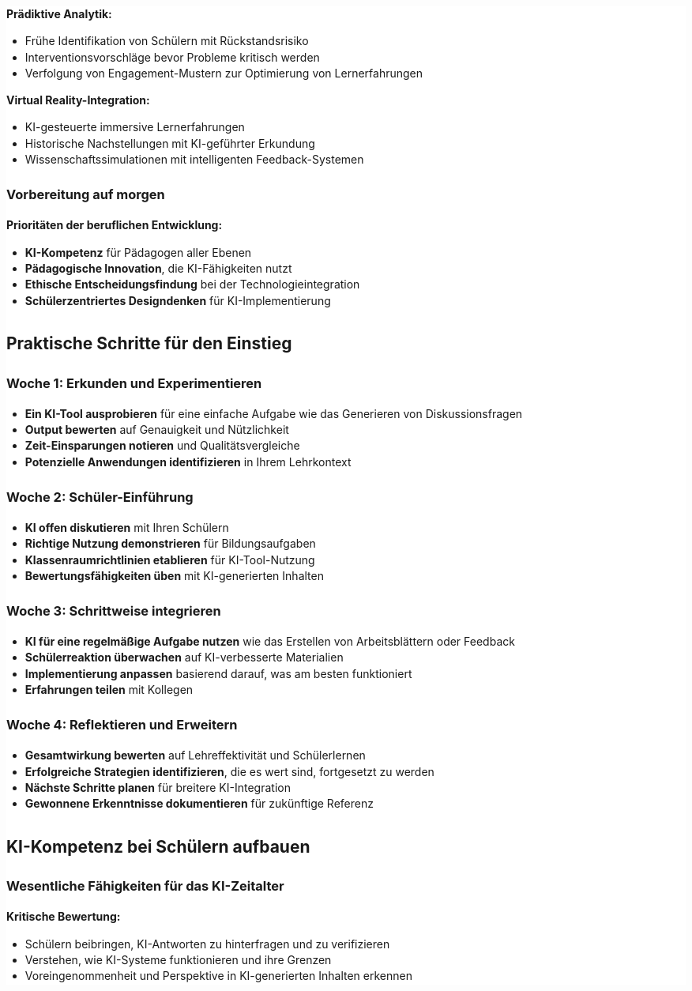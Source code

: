 **Prädiktive Analytik:**
- Frühe Identifikation von Schülern mit Rückstandsrisiko
- Interventionsvorschläge bevor Probleme kritisch werden
- Verfolgung von Engagement-Mustern zur Optimierung von Lernerfahrungen

**Virtual Reality-Integration:**
- KI-gesteuerte immersive Lernerfahrungen
- Historische Nachstellungen mit KI-geführter Erkundung
- Wissenschaftssimulationen mit intelligenten Feedback-Systemen

### Vorbereitung auf morgen

**Prioritäten der beruflichen Entwicklung:**
- **KI-Kompetenz** für Pädagogen aller Ebenen
- **Pädagogische Innovation**, die KI-Fähigkeiten nutzt
- **Ethische Entscheidungsfindung** bei der Technologieintegration
- **Schülerzentriertes Designdenken** für KI-Implementierung

## Praktische Schritte für den Einstieg

### Woche 1: Erkunden und Experimentieren
- **Ein KI-Tool ausprobieren** für eine einfache Aufgabe wie das Generieren von Diskussionsfragen
- **Output bewerten** auf Genauigkeit und Nützlichkeit
- **Zeit-Einsparungen notieren** und Qualitätsvergleiche
- **Potenzielle Anwendungen identifizieren** in Ihrem Lehrkontext

### Woche 2: Schüler-Einführung
- **KI offen diskutieren** mit Ihren Schülern
- **Richtige Nutzung demonstrieren** für Bildungsaufgaben
- **Klassenraumrichtlinien etablieren** für KI-Tool-Nutzung
- **Bewertungsfähigkeiten üben** mit KI-generierten Inhalten

### Woche 3: Schrittweise integrieren
- **KI für eine regelmäßige Aufgabe nutzen** wie das Erstellen von Arbeitsblättern oder Feedback
- **Schülerreaktion überwachen** auf KI-verbesserte Materialien
- **Implementierung anpassen** basierend darauf, was am besten funktioniert
- **Erfahrungen teilen** mit Kollegen

### Woche 4: Reflektieren und Erweitern
- **Gesamtwirkung bewerten** auf Lehreffektivität und Schülerlernen
- **Erfolgreiche Strategien identifizieren**, die es wert sind, fortgesetzt zu werden
- **Nächste Schritte planen** für breitere KI-Integration
- **Gewonnene Erkenntnisse dokumentieren** für zukünftige Referenz

## KI-Kompetenz bei Schülern aufbauen

### Wesentliche Fähigkeiten für das KI-Zeitalter

**Kritische Bewertung:**
- Schülern beibringen, KI-Antworten zu hinterfragen und zu verifizieren
- Verstehen, wie KI-Systeme funktionieren und ihre Grenzen
- Voreingenommenheit und Perspektive in KI-generierten Inhalten erkennen
